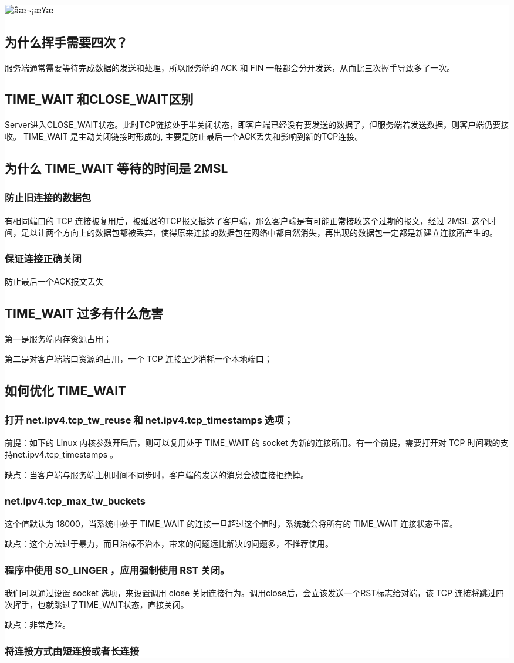 ![åæ¬¡æ¥æ](C:/Users/admin/Desktop/interview-review/md/73.png)

## 为什么挥手需要四次？

服务端通常需要等待完成数据的发送和处理，所以服务端的 ACK 和 FIN 一般都会分开发送，从而比三次握手导致多了一次。

## TIME_WAIT 和CLOSE_WAIT区别

Server进入CLOSE_WAIT状态。此时TCP链接处于半关闭状态，即客户端已经没有要发送的数据了，但服务端若发送数据，则客户端仍要接收。
TIME_WAIT 是主动关闭链接时形成的, 主要是防止最后一个ACK丢失和影响到新的TCP连接。

## 为什么 TIME_WAIT 等待的时间是 2MSL

### 防止旧连接的数据包

有相同端口的 TCP 连接被复用后，被延迟的TCP报文抵达了客户端，那么客户端是有可能正常接收这个过期的报文，经过 2MSL 这个时间，足以让两个方向上的数据包都被丢弃，使得原来连接的数据包在网络中都自然消失，再出现的数据包一定都是新建立连接所产生的。

### 保证连接正确关闭

防止最后一个ACK报文丢失

## TIME_WAIT 过多有什么危害

第一是服务端内存资源占用；

第二是对客户端端口资源的占用，一个 TCP 连接至少消耗一个本地端口；

## 如何优化 TIME_WAIT

### 打开 net.ipv4.tcp_tw_reuse 和 net.ipv4.tcp_timestamps 选项；

前提：如下的 Linux 内核参数开启后，则可以复用处于 TIME_WAIT 的 socket 为新的连接所用。有一个前提，需要打开对 TCP 时间戳的支持net.ipv4.tcp_timestamps 。

缺点：当客户端与服务端主机时间不同步时，客户端的发送的消息会被直接拒绝掉。

### net.ipv4.tcp_max_tw_buckets

这个值默认为 18000，当系统中处于 TIME_WAIT 的连接一旦超过这个值时，系统就会将所有的 TIME_WAIT 连接状态重置。

缺点：这个方法过于暴力，而且治标不治本，带来的问题远比解决的问题多，不推荐使用。

### 程序中使用 SO_LINGER ，应用强制使用 RST 关闭。

我们可以通过设置 socket 选项，来设置调用 close 关闭连接行为。调用close后，会立该发送一个RST标志给对端，该 TCP 连接将跳过四次挥手，也就跳过了TIME_WAIT状态，直接关闭。

缺点：非常危险。

### 将连接方式由短连接或者长连接
